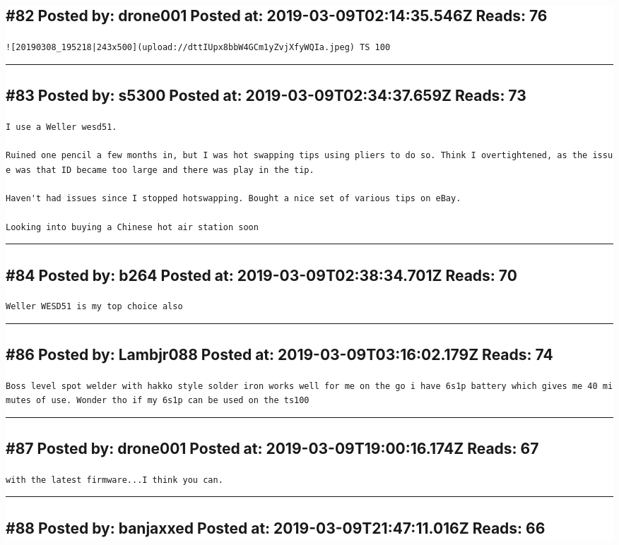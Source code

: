 ## \#82 Posted by: drone001 Posted at: 2019-03-09T02:14:35.546Z Reads: 76

```
![20190308_195218|243x500](upload://dttIUpx8bbW4GCm1yZvjXfyWQIa.jpeg) TS 100
```

---
## \#83 Posted by: s5300 Posted at: 2019-03-09T02:34:37.659Z Reads: 73

```
I use a Weller wesd51.

Ruined one pencil a few months in, but I was hot swapping tips using pliers to do so. Think I overtightened, as the issue was that ID became too large and there was play in the tip. 

Haven't had issues since I stopped hotswapping. Bought a nice set of various tips on eBay.

Looking into buying a Chinese hot air station soon
```

---
## \#84 Posted by: b264 Posted at: 2019-03-09T02:38:34.701Z Reads: 70

```
Weller WESD51 is my top choice also
```

---
## \#86 Posted by: Lambjr088 Posted at: 2019-03-09T03:16:02.179Z Reads: 74

```
Boss level spot welder with hakko style solder iron works well for me on the go i have 6s1p battery which gives me 40 mimutes of use. Wonder tho if my 6s1p can be used on the ts100
```

---
## \#87 Posted by: drone001 Posted at: 2019-03-09T19:00:16.174Z Reads: 67

```
with the latest firmware...I think you can.
```

---
## \#88 Posted by: banjaxxed Posted at: 2019-03-09T21:47:11.016Z Reads: 66
